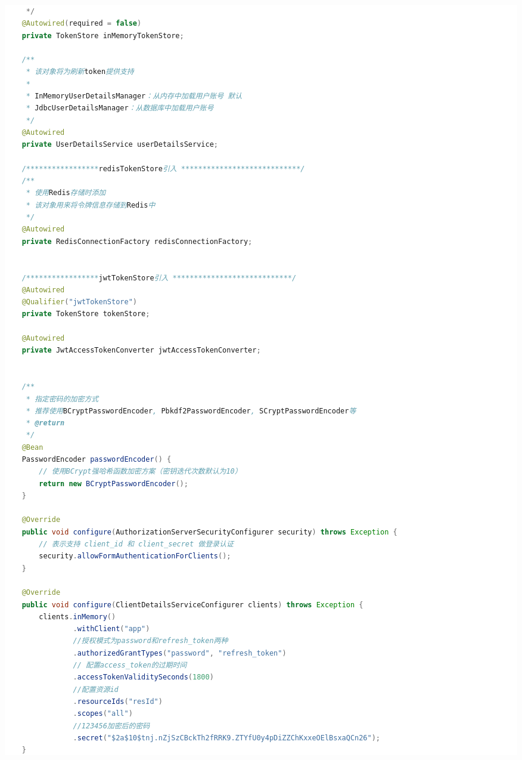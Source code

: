 ```java
     */
    @Autowired(required = false)
    private TokenStore inMemoryTokenStore;

    /**
     * 该对象将为刷新token提供支持
     *
     * InMemoryUserDetailsManager：从内存中加载用户账号 默认
     * JdbcUserDetailsManager：从数据库中加载用户账号
     */
    @Autowired
    private UserDetailsService userDetailsService;

    /*****************redisTokenStore引入 ****************************/
    /**
     * 使用Redis存储时添加
     * 该对象用来将令牌信息存储到Redis中
     */
    @Autowired
    private RedisConnectionFactory redisConnectionFactory;


    /*****************jwtTokenStore引入 ****************************/
    @Autowired
    @Qualifier("jwtTokenStore")
    private TokenStore tokenStore;

    @Autowired
    private JwtAccessTokenConverter jwtAccessTokenConverter;


    /**
     * 指定密码的加密方式
     * 推荐使用BCryptPasswordEncoder, Pbkdf2PasswordEncoder, SCryptPasswordEncoder等
     * @return
     */
    @Bean
    PasswordEncoder passwordEncoder() {
        // 使用BCrypt强哈希函数加密方案（密钥迭代次数默认为10）
        return new BCryptPasswordEncoder();
    }

    @Override
    public void configure(AuthorizationServerSecurityConfigurer security) throws Exception {
        // 表示支持 client_id 和 client_secret 做登录认证
        security.allowFormAuthenticationForClients();
    }

    @Override
    public void configure(ClientDetailsServiceConfigurer clients) throws Exception {
        clients.inMemory()
                .withClient("app")
                //授权模式为password和refresh_token两种
                .authorizedGrantTypes("password", "refresh_token")
                // 配置access_token的过期时间
                .accessTokenValiditySeconds(1800)
                //配置资源id
                .resourceIds("resId")
                .scopes("all")
                //123456加密后的密码
                .secret("$2a$10$tnj.nZjSzCBckTh2fRRK9.ZTYfU0y4pDiZZChKxxeOElBsxaQCn26");
    }

```